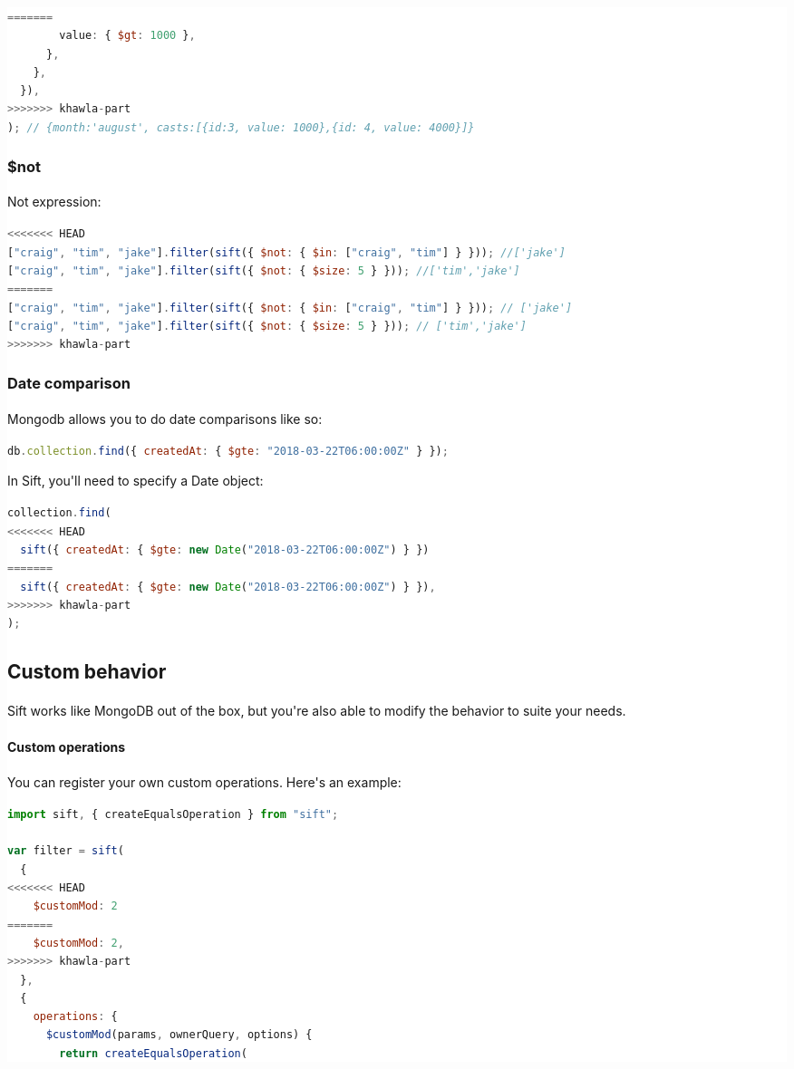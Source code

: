 ```javascript
=======
        value: { $gt: 1000 },
      },
    },
  }),
>>>>>>> khawla-part
); // {month:'august', casts:[{id:3, value: 1000},{id: 4, value: 4000}]}
```

### \$not

Not expression:

```javascript
<<<<<<< HEAD
["craig", "tim", "jake"].filter(sift({ $not: { $in: ["craig", "tim"] } })); //['jake']
["craig", "tim", "jake"].filter(sift({ $not: { $size: 5 } })); //['tim','jake']
=======
["craig", "tim", "jake"].filter(sift({ $not: { $in: ["craig", "tim"] } })); // ['jake']
["craig", "tim", "jake"].filter(sift({ $not: { $size: 5 } })); // ['tim','jake']
>>>>>>> khawla-part
```

### Date comparison

Mongodb allows you to do date comparisons like so:

```javascript
db.collection.find({ createdAt: { $gte: "2018-03-22T06:00:00Z" } });
```

In Sift, you'll need to specify a Date object:

```javascript
collection.find(
<<<<<<< HEAD
  sift({ createdAt: { $gte: new Date("2018-03-22T06:00:00Z") } })
=======
  sift({ createdAt: { $gte: new Date("2018-03-22T06:00:00Z") } }),
>>>>>>> khawla-part
);
```

## Custom behavior

Sift works like MongoDB out of the box, but you're also able to modify the behavior to suite your needs.

#### Custom operations

You can register your own custom operations. Here's an example:

```javascript
import sift, { createEqualsOperation } from "sift";

var filter = sift(
  {
<<<<<<< HEAD
    $customMod: 2
=======
    $customMod: 2,
>>>>>>> khawla-part
  },
  {
    operations: {
      $customMod(params, ownerQuery, options) {
        return createEqualsOperation(
```